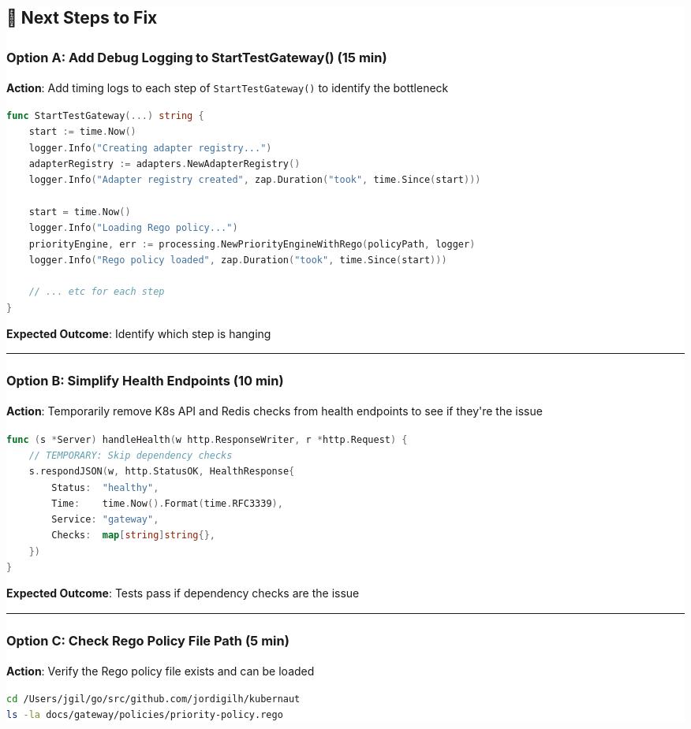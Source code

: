 
## 🎯 **Next Steps to Fix**

### Option A: Add Debug Logging to StartTestGateway() (15 min)
**Action**: Add timing logs to each step of `StartTestGateway()` to identify the bottleneck

```go
func StartTestGateway(...) string {
    start := time.Now()
    logger.Info("Creating adapter registry...")
    adapterRegistry := adapters.NewAdapterRegistry()
    logger.Info("Adapter registry created", zap.Duration("took", time.Since(start)))

    start = time.Now()
    logger.Info("Loading Rego policy...")
    priorityEngine, err := processing.NewPriorityEngineWithRego(policyPath, logger)
    logger.Info("Rego policy loaded", zap.Duration("took", time.Since(start)))

    // ... etc for each step
}
```

**Expected Outcome**: Identify which step is hanging

---

### Option B: Simplify Health Endpoints (10 min)
**Action**: Temporarily remove K8s API and Redis checks from health endpoints to see if they're the issue

```go
func (s *Server) handleHealth(w http.ResponseWriter, r *http.Request) {
    // TEMPORARY: Skip dependency checks
    s.respondJSON(w, http.StatusOK, HealthResponse{
        Status:  "healthy",
        Time:    time.Now().Format(time.RFC3339),
        Service: "gateway",
        Checks:  map[string]string{},
    })
}
```

**Expected Outcome**: Tests pass if dependency checks are the issue

---

### Option C: Check Rego Policy File Path (5 min)
**Action**: Verify the Rego policy file exists and can be loaded

```bash
cd /Users/jgil/go/src/github.com/jordigilh/kubernaut
ls -la docs/gateway/policies/priority-policy.rego
```
